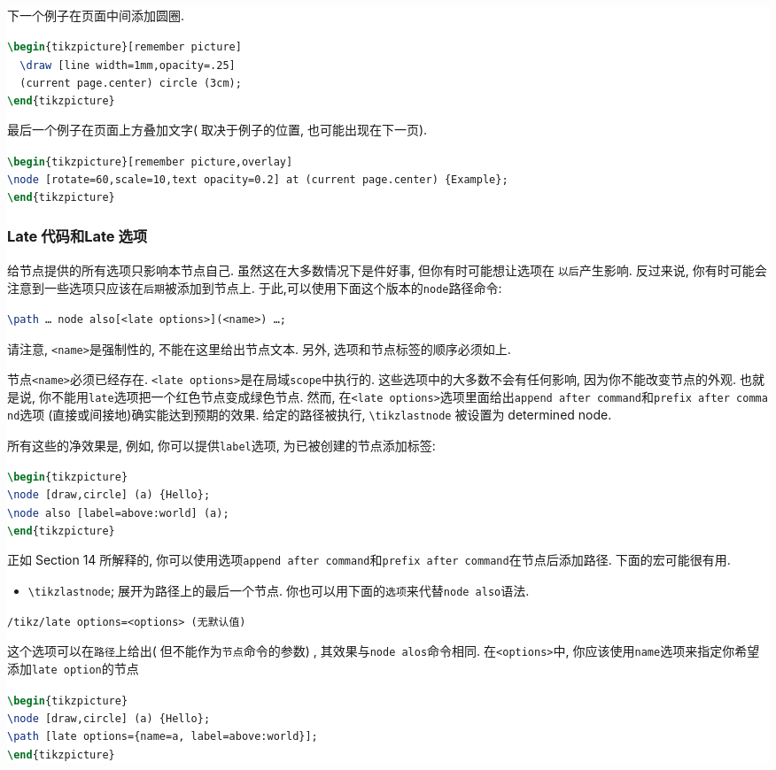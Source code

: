 下一个例子在页面中间添加圆圈.

```latex
\begin{tikzpicture}[remember picture]
  \draw [line width=1mm,opacity=.25]
  (current page.center) circle (3cm);
\end{tikzpicture}
```

最后一个例子在页面上方叠加文字( 取决于例子的位置, 也可能出现在下一页).

```latex
\begin{tikzpicture}[remember picture,overlay]
\node [rotate=60,scale=10,text opacity=0.2] at (current page.center) {Example};
\end{tikzpicture}
```

### Late 代码和Late 选项

给节点提供的所有选项只影响本节点自己. 虽然这在大多数情况下是件好事, 但你有时可能想让选项在 `以后`产生影响. 
反过来说, 你有时可能会注意到一些选项只应该在`后期`被添加到节点上. 于此,可以使用下面这个版本的`node`路径命令:

```latex
\path … node also[<late options>](<name>) …;
```

请注意, `<name>`是强制性的, 不能在这里给出节点文本. 另外, 选项和节点标签的顺序必须如上. 

节点`<name>`必须已经存在. `<late options>`是在局域`scope`中执行的. 这些选项中的大多数不会有任何影响, 因为你不能改变节点的外观. 
也就是说, 你不能用`late`选项把一个红色节点变成绿色节点. 
然而, 在`<late options>`选项里面给出`append after command`和`prefix after command`选项 (直接或间接地)确实能达到预期的效果. 
给定的路径被执行, `\tikzlastnode` 被设置为 determined node.

所有这些的净效果是, 例如,  你可以提供`label`选项, 为已被创建的节点添加标签:

```latex
\begin{tikzpicture}
\node [draw,circle] (a) {Hello};
\node also [label=above:world] (a);
\end{tikzpicture}
```

正如 Section 14 所解释的, 你可以使用选项`append after command`和`prefix after command`在节点后添加路径. 下面的宏可能很有用. 

+ `\tikzlastnode`; 展开为路径上的最后一个节点. 你也可以用下面的`选项`来代替`node also`语法. 

```latex
/tikz/late options=<options> (无默认值)
```

这个选项可以在`路径`上给出( 但不能作为`节点`命令的参数) , 其效果与`node alos`命令相同. 
在`<options>`中, 你应该使用`name`选项来指定你希望添加`late option`的节点

```latex
\begin{tikzpicture}
\node [draw,circle] (a) {Hello};
\path [late options={name=a, label=above:world}];
\end{tikzpicture}
```
